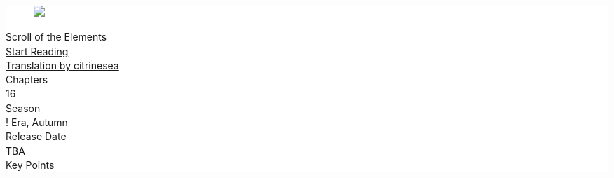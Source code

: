 




<section class="storylist-box lore-focused ryuseitai1 shinobu1 unit-only">
    <article class="top-section">
    <figure class="storylist-image">
        <img src="/img/es/storylist/banner/scrolloftheelements.png"  class="storylist-image">
    </figure>
    </article>
    <article class="second-section">
        <div class="title">
            Scroll of the Elements
        </div>
        <a target="_blank" href="https://citrinesea.github.io/translation/scroll_of_the_elements/"><div>Start Reading</div><div class="tl-credit">Translation by citrinesea</div></a>
    </article>
    <div class="three-wrapper" style="--storyColor:#5ac189;--storyColor-rgb:90,193,137;--storyColor-h:147.4;--storyColor-s:45.4%;--storyColor-l:55.5%;">
        <div class="info-area">
            <div class="info">
                <div class="info-item characters">
                    <div class="value">
                        <span class="charhead" character="Chiaki"></span>
                        <span class="charhead" character="Kanata"></span>
                        <span class="charhead" character="Tetora"></span>
                        <span class="charhead" character="Midori"></span>
                        <span class="charhead" character="ShinobuRecc"></span>
                        <span class="charhead" character="Souma"></span>
                        <span class="charhead" character="Keito"></span>
                        <span class="charhead" character="Kuro"></span>
                    </div>
                </div>
                <div class="info-item one">
                    <div class="label">
                        Chapters
                    </div>
                    <div class="value">
                        16
                    </div>
                </div>
                <div class="info-item two">
                    <div class="label">
                        Season
                    </div>
                    <div class="value">
                        ! Era, Autumn
                    </div>
                </div>
                <div class="info-item three">
                    <div class="label">
                        Release Date
                    </div>
                    <div class="value">                 
                        TBA
                    </div>
                </div>
            </div>
        </div>
    </div>
    <article class="story-summary">
        <div class="label">Key Points <span class="tl-credit" style="padding-left:0.3rem;"></span></div>
        <ul class="key-points">